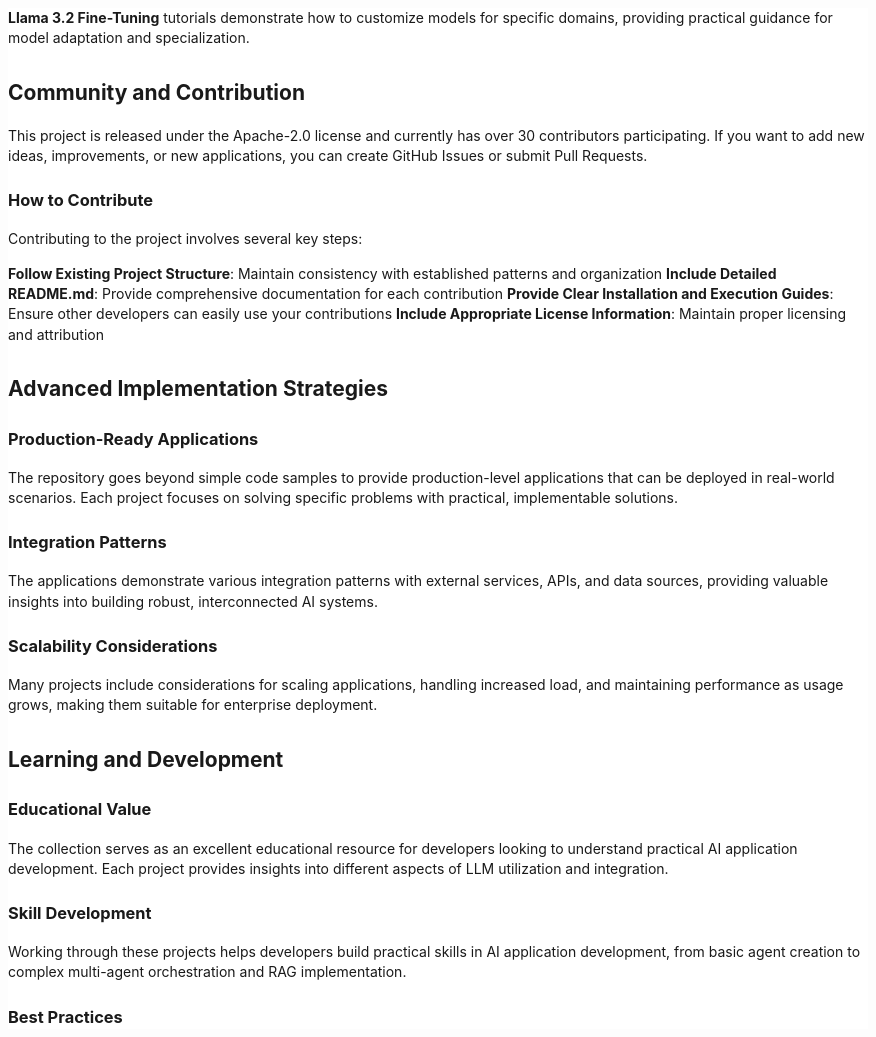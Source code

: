 **Llama 3.2 Fine-Tuning** tutorials demonstrate how to customize models for specific domains, providing practical guidance for model adaptation and specialization.

## Community and Contribution

This project is released under the Apache-2.0 license and currently has over 30 contributors participating. If you want to add new ideas, improvements, or new applications, you can create GitHub Issues or submit Pull Requests.

### How to Contribute

Contributing to the project involves several key steps:

**Follow Existing Project Structure**: Maintain consistency with established patterns and organization
**Include Detailed README.md**: Provide comprehensive documentation for each contribution
**Provide Clear Installation and Execution Guides**: Ensure other developers can easily use your contributions
**Include Appropriate License Information**: Maintain proper licensing and attribution

## Advanced Implementation Strategies

### Production-Ready Applications

The repository goes beyond simple code samples to provide production-level applications that can be deployed in real-world scenarios. Each project focuses on solving specific problems with practical, implementable solutions.

### Integration Patterns

The applications demonstrate various integration patterns with external services, APIs, and data sources, providing valuable insights into building robust, interconnected AI systems.

### Scalability Considerations

Many projects include considerations for scaling applications, handling increased load, and maintaining performance as usage grows, making them suitable for enterprise deployment.

## Learning and Development

### Educational Value

The collection serves as an excellent educational resource for developers looking to understand practical AI application development. Each project provides insights into different aspects of LLM utilization and integration.

### Skill Development

Working through these projects helps developers build practical skills in AI application development, from basic agent creation to complex multi-agent orchestration and RAG implementation.

### Best Practices
